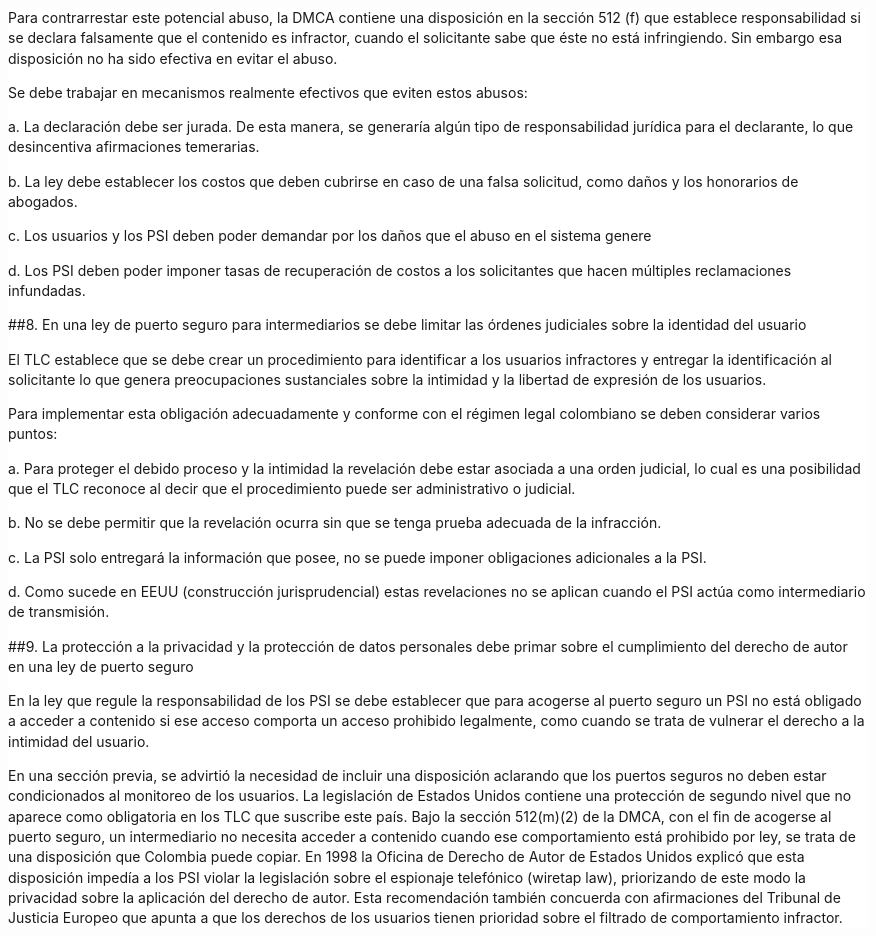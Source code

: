 Para contrarrestar este potencial abuso, la DMCA contiene una disposición en la sección 512 (f) que establece responsabilidad si se declara falsamente que el contenido es infractor, cuando el solicitante sabe que éste no está infringiendo. Sin embargo esa disposición no ha sido efectiva en evitar el abuso. 

Se debe trabajar en mecanismos realmente efectivos que eviten estos abusos:

  a. La declaración debe ser jurada. De esta manera, se generaría algún tipo de responsabilidad jurídica para el declarante, lo que desincentiva afirmaciones temerarias.

  b. La ley debe establecer los costos que deben cubrirse en caso de una falsa solicitud, como daños y los honorarios de abogados.

  c. Los usuarios y los PSI deben poder demandar por los daños que el abuso en el sistema genere 

  d. Los PSI deben poder imponer tasas de recuperación de costos a los solicitantes  que hacen múltiples reclamaciones infundadas.

##8. En una ley de puerto seguro para intermediarios se debe limitar las órdenes judiciales sobre la identidad del usuario

El TLC establece que se debe crear un procedimiento para identificar a los usuarios infractores y entregar la identificación al solicitante lo que genera preocupaciones sustanciales sobre la intimidad y la libertad de expresión de los usuarios. 

Para implementar esta obligación adecuadamente y conforme con el régimen legal colombiano se deben considerar varios puntos:

  a. Para proteger el debido proceso y la intimidad la revelación debe estar asociada a una orden judicial, lo cual es una posibilidad que el TLC reconoce al decir que el procedimiento puede ser administrativo o judicial. 

  b. No se debe permitir que la revelación ocurra sin que se tenga prueba adecuada de la infracción.

  c. La PSI solo entregará la información que posee, no se puede imponer obligaciones adicionales a la PSI.

  d. Como sucede en EEUU (construcción jurisprudencial) estas revelaciones no se aplican cuando el PSI actúa como intermediario de transmisión.

##9. La protección a la privacidad y la protección de datos personales debe primar sobre el cumplimiento del derecho de autor en una ley de puerto seguro

En la ley que regule la responsabilidad de los PSI se debe establecer que para acogerse al puerto seguro un PSI no está obligado a acceder a contenido si ese acceso comporta un acceso prohibido legalmente, como cuando se trata de vulnerar el derecho a la intimidad del usuario.

En una sección previa, se advirtió la necesidad de incluir una disposición aclarando que los puertos seguros no deben estar condicionados al monitoreo de los usuarios. La legislación de Estados Unidos contiene una protección de segundo nivel que no aparece como obligatoria en los TLC que suscribe este país. Bajo la sección 512(m)(2) de la DMCA, con el fin de acogerse al puerto seguro, un intermediario no necesita acceder a contenido cuando ese comportamiento está prohibido por ley, se trata de una disposición que Colombia puede copiar. En 1998 la Oficina de Derecho de Autor de Estados Unidos explicó que esta disposición impedía a los PSI violar la legislación sobre el espionaje telefónico (wiretap law), priorizando de este modo la privacidad sobre la aplicación del derecho de autor. Esta recomendación también concuerda con afirmaciones del Tribunal de Justicia Europeo que apunta a que los derechos de los usuarios tienen prioridad sobre el filtrado de comportamiento infractor. 

